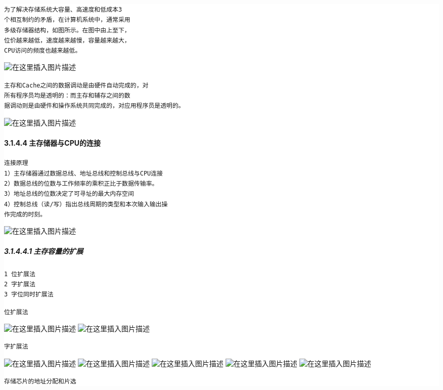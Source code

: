 ```markdown
为了解决存储系统大容量、高速度和低成本3
个相互制约的矛盾，在计算机系统中，通常采用
多级存储器结构，如图所示。在图中由上至下，
位价越来越低，速度越来越慢，容量越来越大，
CPU访问的频度也越来越低。
```
![在这里插入图片描述](https://img-blog.csdnimg.cn/20200611165153469.png?x-oss-process=image/watermark,type_ZmFuZ3poZW5naGVpdGk,shadow_10,text_aHR0cHM6Ly9ibG9nLmNzZG4ubmV0L3VuaXF1ZV9wZXJmZWN0,size_16,color_FFFFFF,t_70)
```markdown
主存和Cache之间的数据调动是由硬件自动完成的，对
所有程序员均是透明的：而主存和辅存之间的数
据调动则是由硬件和操作系统共同完成的，对应用程序员是透明的。
```


![在这里插入图片描述](https://img-blog.csdnimg.cn/20200706091855573.png?x-oss-process=image/watermark,type_ZmFuZ3poZW5naGVpdGk,shadow_10,text_aHR0cHM6Ly9ibG9nLmNzZG4ubmV0L3VuaXF1ZV9wZXJmZWN0,size_16,color_FFFFFF,t_70)



#### 3.1.4.4 主存储器与CPU的连接
```markdown
连接原理
1）主存储器通过数据总线、地址总线和控制总线与CPU连接
2）数据总线的位数与工作频率的乘积正比于数据传输率。
3）地址总线的位数决定了可寻址的最大内存空间
4）控制总线（读/写）指出总线周期的类型和本次输入输出操
作完成的时刻。
```
![在这里插入图片描述](https://img-blog.csdnimg.cn/20200611203252115.png?x-oss-process=image/watermark,type_ZmFuZ3poZW5naGVpdGk,shadow_10,text_aHR0cHM6Ly9ibG9nLmNzZG4ubmV0L3VuaXF1ZV9wZXJmZWN0,size_16,color_FFFFFF,t_70)
##### 3.1.4.4.1 主存容量的扩展
```markdown
1 位扩展法
2 字扩展法
3 字位同时扩展法
```
```markdown
位扩展法
```
![在这里插入图片描述](https://img-blog.csdnimg.cn/20210218110850804.png?x-oss-process=image/watermark,type_ZmFuZ3poZW5naGVpdGk,shadow_10,text_aHR0cHM6Ly9ibG9nLmNzZG4ubmV0L3VuaXF1ZV9wZXJmZWN0,size_16,color_FFFFFF,t_70)
![在这里插入图片描述](https://img-blog.csdnimg.cn/2021021811092498.png?x-oss-process=image/watermark,type_ZmFuZ3poZW5naGVpdGk,shadow_10,text_aHR0cHM6Ly9ibG9nLmNzZG4ubmV0L3VuaXF1ZV9wZXJmZWN0,size_16,color_FFFFFF,t_70)

```markdown
字扩展法
```
![在这里插入图片描述](https://img-blog.csdnimg.cn/20210218110302183.png?x-oss-process=image/watermark,type_ZmFuZ3poZW5naGVpdGk,shadow_10,text_aHR0cHM6Ly9ibG9nLmNzZG4ubmV0L3VuaXF1ZV9wZXJmZWN0,size_16,color_FFFFFF,t_70)
![在这里插入图片描述](https://img-blog.csdnimg.cn/20210218110422150.png?x-oss-process=image/watermark,type_ZmFuZ3poZW5naGVpdGk,shadow_10,text_aHR0cHM6Ly9ibG9nLmNzZG4ubmV0L3VuaXF1ZV9wZXJmZWN0,size_16,color_FFFFFF,t_70)
![在这里插入图片描述](https://img-blog.csdnimg.cn/20210218110512372.png?x-oss-process=image/watermark,type_ZmFuZ3poZW5naGVpdGk,shadow_10,text_aHR0cHM6Ly9ibG9nLmNzZG4ubmV0L3VuaXF1ZV9wZXJmZWN0,size_16,color_FFFFFF,t_70)
![在这里插入图片描述](https://img-blog.csdnimg.cn/2021021811054287.png?x-oss-process=image/watermark,type_ZmFuZ3poZW5naGVpdGk,shadow_10,text_aHR0cHM6Ly9ibG9nLmNzZG4ubmV0L3VuaXF1ZV9wZXJmZWN0,size_16,color_FFFFFF,t_70)
![在这里插入图片描述](https://img-blog.csdnimg.cn/20210218110644589.png?x-oss-process=image/watermark,type_ZmFuZ3poZW5naGVpdGk,shadow_10,text_aHR0cHM6Ly9ibG9nLmNzZG4ubmV0L3VuaXF1ZV9wZXJmZWN0,size_16,color_FFFFFF,t_70)
```markdown
存储芯片的地址分配和片选
```
